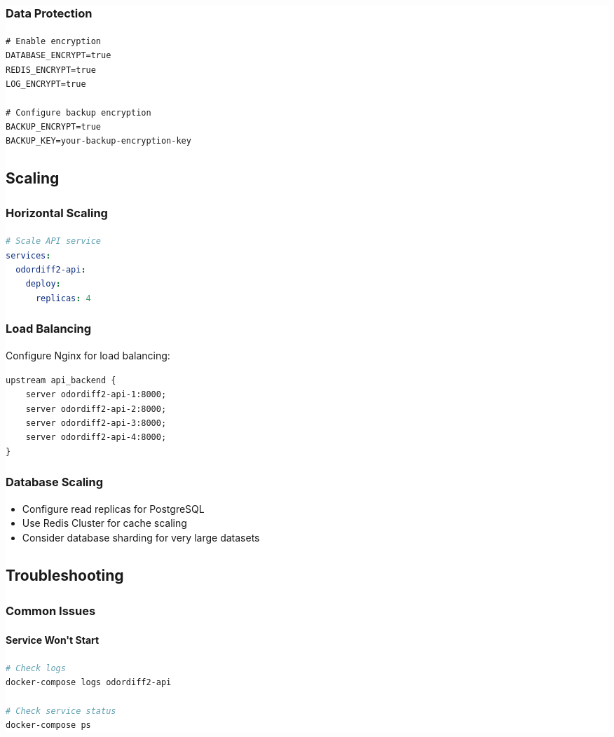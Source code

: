 ### Data Protection

```env
# Enable encryption
DATABASE_ENCRYPT=true
REDIS_ENCRYPT=true
LOG_ENCRYPT=true

# Configure backup encryption
BACKUP_ENCRYPT=true
BACKUP_KEY=your-backup-encryption-key
```

## Scaling

### Horizontal Scaling

```yaml
# Scale API service
services:
  odordiff2-api:
    deploy:
      replicas: 4
```

### Load Balancing

Configure Nginx for load balancing:

```nginx
upstream api_backend {
    server odordiff2-api-1:8000;
    server odordiff2-api-2:8000;
    server odordiff2-api-3:8000;
    server odordiff2-api-4:8000;
}
```

### Database Scaling

- Configure read replicas for PostgreSQL
- Use Redis Cluster for cache scaling
- Consider database sharding for very large datasets

## Troubleshooting

### Common Issues

#### Service Won't Start

```bash
# Check logs
docker-compose logs odordiff2-api

# Check service status
docker-compose ps
```
